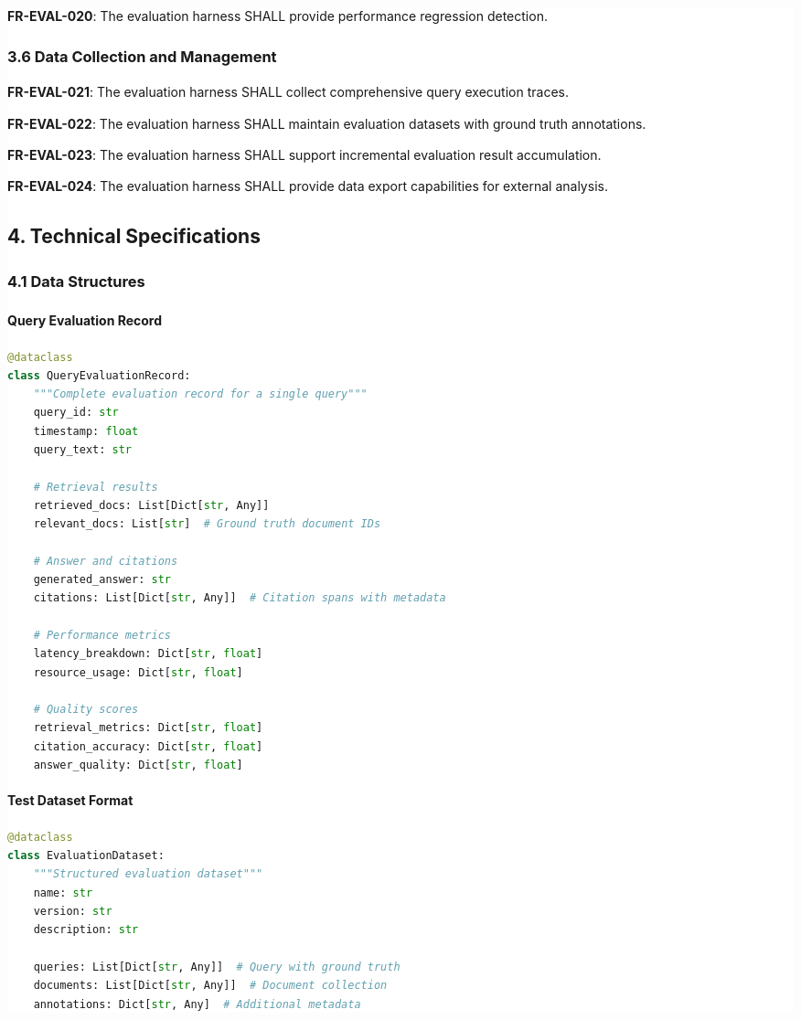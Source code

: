 **FR-EVAL-020**: The evaluation harness SHALL provide performance regression detection.

### 3.6 Data Collection and Management

**FR-EVAL-021**: The evaluation harness SHALL collect comprehensive query execution traces.

**FR-EVAL-022**: The evaluation harness SHALL maintain evaluation datasets with ground truth annotations.

**FR-EVAL-023**: The evaluation harness SHALL support incremental evaluation result accumulation.

**FR-EVAL-024**: The evaluation harness SHALL provide data export capabilities for external analysis.

## 4. Technical Specifications

### 4.1 Data Structures

#### Query Evaluation Record
```python
@dataclass
class QueryEvaluationRecord:
    """Complete evaluation record for a single query"""
    query_id: str
    timestamp: float
    query_text: str

    # Retrieval results
    retrieved_docs: List[Dict[str, Any]]
    relevant_docs: List[str]  # Ground truth document IDs

    # Answer and citations
    generated_answer: str
    citations: List[Dict[str, Any]]  # Citation spans with metadata

    # Performance metrics
    latency_breakdown: Dict[str, float]
    resource_usage: Dict[str, float]

    # Quality scores
    retrieval_metrics: Dict[str, float]
    citation_accuracy: Dict[str, float]
    answer_quality: Dict[str, float]
```

#### Test Dataset Format
```python
@dataclass
class EvaluationDataset:
    """Structured evaluation dataset"""
    name: str
    version: str
    description: str

    queries: List[Dict[str, Any]]  # Query with ground truth
    documents: List[Dict[str, Any]]  # Document collection
    annotations: Dict[str, Any]  # Additional metadata
```
